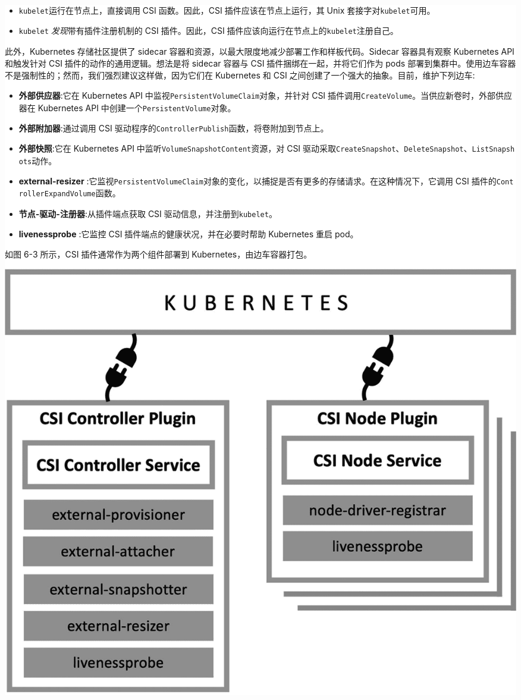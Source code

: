 *   `kubelet`运行在节点上，直接调用 CSI 函数。因此，CSI 插件应该在节点上运行，其 Unix 套接字对`kubelet`可用。

*   `kubelet` *发现*带有插件注册机制的 CSI 插件。因此，CSI 插件应该向运行在节点上的`kubelet`注册自己。

此外，Kubernetes 存储社区提供了 sidecar 容器和资源，以最大限度地减少部署工作和样板代码。Sidecar 容器具有观察 Kubernetes API 和触发针对 CSI 插件的动作的通用逻辑。想法是将 sidecar 容器与 CSI 插件捆绑在一起，并将它们作为 pods 部署到集群中。使用边车容器不是强制性的；然而，我们强烈建议这样做，因为它们在 Kubernetes 和 CSI 之间创建了一个强大的抽象。目前，维护下列边车:

*   **外部供应器**:它在 Kubernetes API 中监视`PersistentVolumeClaim`对象，并针对 CSI 插件调用`CreateVolume`。当供应新卷时，外部供应器在 Kubernetes API 中创建一个`PersistentVolume`对象。

*   **外部附加器**:通过调用 CSI 驱动程序的`ControllerPublish`函数，将卷附加到节点上。

*   **外部快照**:它在 Kubernetes API 中监听`VolumeSnapshotContent`资源，对 CSI 驱动采取`CreateSnapshot`、`DeleteSnapshot`、`ListSnapshots`动作。

*   **external-resizer** :它监视`PersistentVolumeClaim`对象的变化，以捕捉是否有更多的存储请求。在这种情况下，它调用 CSI 插件的`ControllerExpandVolume`函数。

*   **节点-驱动-注册器**:从插件端点获取 CSI 驱动信息，并注册到`kubelet`。

*   **livenessprobe** :它监控 CSI 插件端点的健康状况，并在必要时帮助 Kubernetes 重启 pod。

如图 6-3 所示，CSI 插件通常作为两个组件部署到 Kubernetes，由边车容器打包。

![img/503015_1_En_6_Fig3_HTML.jpg](img/503015_1_En_6_Fig3_HTML.jpg)
